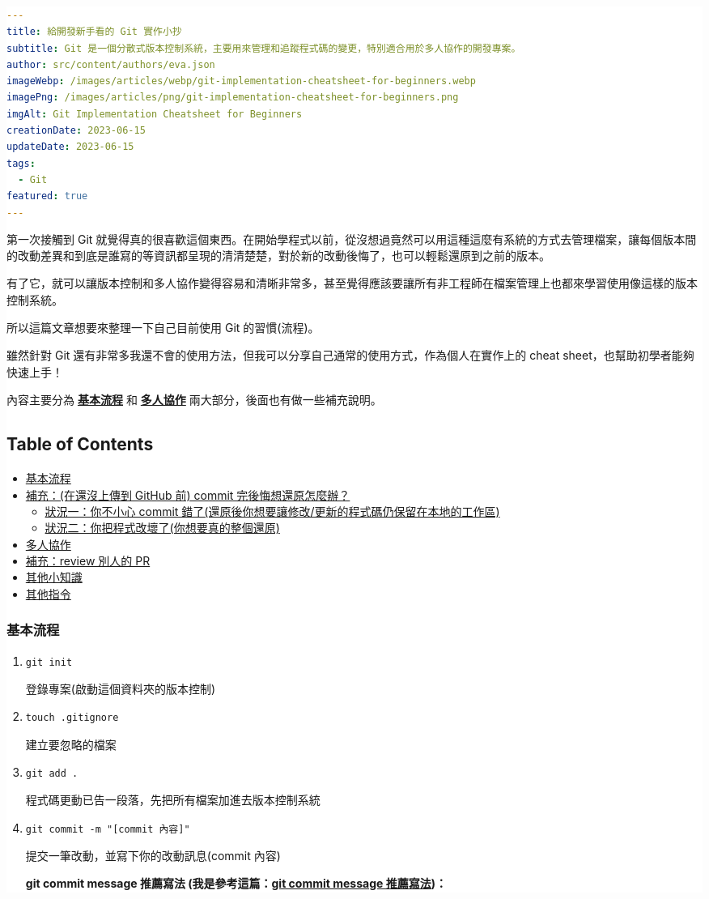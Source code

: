 ```yaml
---
title: 給開發新手看的 Git 實作小抄
subtitle: Git 是一個分散式版本控制系統，主要用來管理和追蹤程式碼的變更，特別適合用於多人協作的開發專案。
author: src/content/authors/eva.json
imageWebp: /images/articles/webp/git-implementation-cheatsheet-for-beginners.webp
imagePng: /images/articles/png/git-implementation-cheatsheet-for-beginners.png
imgAlt: Git Implementation Cheatsheet for Beginners
creationDate: 2023-06-15
updateDate: 2023-06-15
tags:
  - Git
featured: true
---
```


第一次接觸到 Git 就覺得真的很喜歡這個東西。在開始學程式以前，從沒想過竟然可以用這種這麼有系統的方式去管理檔案，讓每個版本間的改動差異和到底是誰寫的等資訊都呈現的清清楚楚，對於新的改動後悔了，也可以輕鬆還原到之前的版本。

有了它，就可以讓版本控制和多人協作變得容易和清晰非常多，甚至覺得應該要讓所有非工程師在檔案管理上也都來學習使用像這樣的版本控制系統。

所以這篇文章想要來整理一下自己目前使用 Git 的習慣(流程)。

雖然針對 Git 還有非常多我還不會的使用方法，但我可以分享自己通常的使用方式，作為個人在實作上的 cheat sheet，也幫助初學者能夠快速上手！

內容主要分為 **[基本流程](#基本流程)** 和 **[多人協作](#多人協作)** 兩大部分，後面也有做一些補充說明。

## Table of Contents

- [基本流程](#基本流程)
- [補充：(在還沒上傳到 GitHub 前) commit 完後悔想還原怎麼辦？](#補充在還沒上傳到-github-前-commit-完後悔想還原怎麼辦)
  - [狀況一：你不小心 commit 錯了(還原後你想要讓修改/更新的程式碼仍保留在本地的工作區)](#狀況一你不小心-commit-錯了還原後你想要讓修改更新的程式碼仍保留在本地的工作區)
  - [狀況二：你把程式改壞了(你想要真的整個還原)](#狀況二你把程式改壞了你想要真的整個還原)
- [多人協作](#多人協作)
- [補充：review 別人的 PR](#補充review-別人的-pr)
- [其他小知識](#其他小知識)
- [其他指令](#其他指令)

### **基本流程**

1. `git init`

   登錄專案(啟動這個資料夾的版本控制)

2. `touch .gitignore`

   建立要忽略的檔案

3. `git add .`

   程式碼更動已告一段落，先把所有檔案加進去版本控制系統

4. `git commit -m "[commit 內容]"`

   提交一筆改動，並寫下你的改動訊息(commit 內容)

   **git commit message 推薦寫法
   (我是參考這篇：[git commit message 推薦寫法](https://wadehuanglearning.blogspot.com/2019/05/commit-commit-commit-why-what-commit.html))：**
